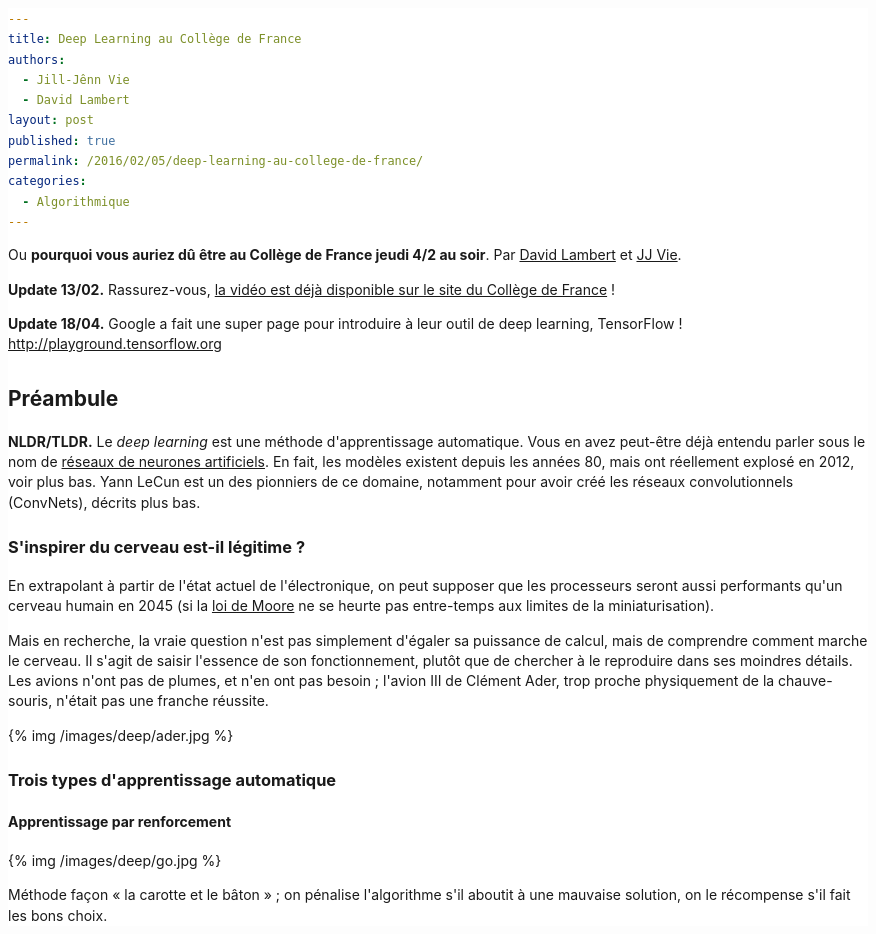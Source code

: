 ```yaml
---
title: Deep Learning au Collège de France
authors:
  - Jill-Jênn Vie
  - David Lambert
layout: post
published: true
permalink: /2016/02/05/deep-learning-au-college-de-france/
categories:
  - Algorithmique
---
```


Ou **pourquoi vous auriez dû être au Collège de France jeudi 4/2 au soir**. Par [David Lambert](https://twitter.com/solteyr) et [JJ Vie](https://twitter.com/jjvie).

**Update 13/02.** Rassurez-vous, [la vidéo est déjà disponible sur le site du Collège de France](http://www.college-de-france.fr/site/yann-lecun/inaugural-lecture-2016-02-04-18h00.htm) !

**Update 18/04.** Google a fait une super page pour introduire à leur outil de deep learning, TensorFlow ! http://playground.tensorflow.org

## Préambule

**NLDR/TLDR.** Le *deep learning* est une méthode d'apprentissage automatique. Vous en avez peut-être déjà entendu parler sous le nom de [réseaux de neurones artificiels](https://fr.wikipedia.org/wiki/Réseau_de_neurones_artificiels). En fait, les modèles existent depuis les années 80, mais ont réellement explosé en 2012, voir plus bas. Yann LeCun est un des pionniers de ce domaine, notamment pour avoir créé les réseaux convolutionnels (ConvNets), décrits plus bas.

### S'inspirer du cerveau est-il légitime ?

En extrapolant à partir de l'état actuel de l'électronique, on peut supposer que les processeurs seront aussi performants qu'un cerveau humain en 2045 (si la [loi de Moore](https://fr.wikipedia.org/wiki/Loi_de_Moore) ne se heurte pas entre-temps aux limites de la miniaturisation).

Mais en recherche, la vraie question n'est pas simplement d'égaler sa puissance de calcul, mais de comprendre comment marche le cerveau. Il s'agit de saisir l'essence de son fonctionnement, plutôt que de chercher à le reproduire dans ses moindres détails. Les avions n'ont pas de plumes, et n'en ont pas besoin ; l'avion III de Clément Ader, trop proche physiquement de la chauve-souris, n'était pas une franche réussite.

{% img /images/deep/ader.jpg %}

### Trois types d'apprentissage automatique

#### Apprentissage par renforcement

{% img /images/deep/go.jpg %}

Méthode façon « la carotte et le bâton » ; on pénalise l'algorithme s'il aboutit à une mauvaise solution, on le récompense s'il fait les bons choix.
